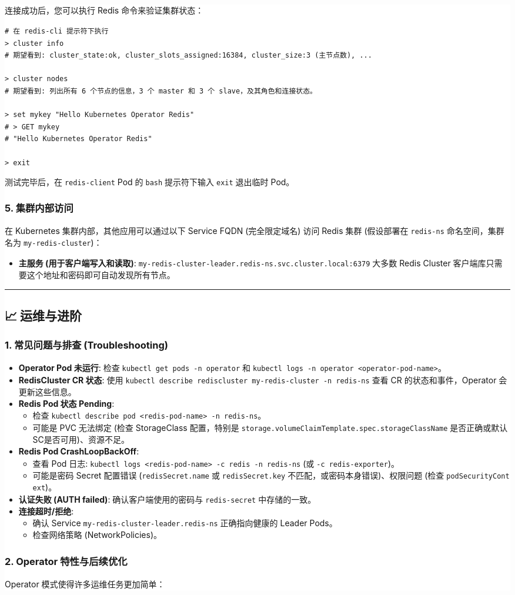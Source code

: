 连接成功后，您可以执行 Redis 命令来验证集群状态：

```
# 在 redis-cli 提示符下执行
> cluster info
# 期望看到: cluster_state:ok, cluster_slots_assigned:16384, cluster_size:3 (主节点数), ...

> cluster nodes
# 期望看到: 列出所有 6 个节点的信息，3 个 master 和 3 个 slave，及其角色和连接状态。

> set mykey "Hello Kubernetes Operator Redis"
# > GET mykey
# "Hello Kubernetes Operator Redis"

> exit
```
测试完毕后，在 `redis-client` Pod 的 `bash` 提示符下输入 `exit` 退出临时 Pod。

### 5. 集群内部访问

在 Kubernetes 集群内部，其他应用可以通过以下 Service FQDN (完全限定域名) 访问 Redis 集群 (假设部署在 `redis-ns` 命名空间，集群名为 `my-redis-cluster`)：

*   **主服务 (用于客户端写入和读取)**: `my-redis-cluster-leader.redis-ns.svc.cluster.local:6379`
    大多数 Redis Cluster 客户端库只需要这个地址和密码即可自动发现所有节点。

---

## 📈 运维与进阶

### 1. 常见问题与排查 (Troubleshooting)

*   **Operator Pod 未运行**: 检查 `kubectl get pods -n operator` 和 `kubectl logs -n operator <operator-pod-name>`。
*   **RedisCluster CR 状态**: 使用 `kubectl describe rediscluster my-redis-cluster -n redis-ns` 查看 CR 的状态和事件，Operator 会更新这些信息。
*   **Redis Pod 状态 Pending**:
    *   检查 `kubectl describe pod <redis-pod-name> -n redis-ns`。
    *   可能是 PVC 无法绑定 (检查 StorageClass 配置，特别是 `storage.volumeClaimTemplate.spec.storageClassName` 是否正确或默认SC是否可用)、资源不足。
*   **Redis Pod CrashLoopBackOff**:
    *   查看 Pod 日志: `kubectl logs <redis-pod-name> -c redis -n redis-ns` (或 `-c redis-exporter`)。
    *   可能是密码 Secret 配置错误 (`redisSecret.name` 或 `redisSecret.key` 不匹配，或密码本身错误)、权限问题 (检查 `podSecurityContext`)。
*   **认证失败 (AUTH failed)**: 确认客户端使用的密码与 `redis-secret` 中存储的一致。
*   **连接超时/拒绝**:
    *   确认 Service `my-redis-cluster-leader.redis-ns` 正确指向健康的 Leader Pods。
    *   检查网络策略 (NetworkPolicies)。

### 2. Operator 特性与后续优化

Operator 模式使得许多运维任务更加简单：
